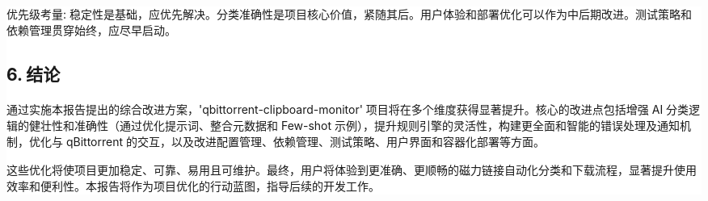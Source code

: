 优先级考量: 稳定性是基础，应优先解决。分类准确性是项目核心价值，紧随其后。用户体验和部署优化可以作为中后期改进。测试策略和依赖管理贯穿始终，应尽早启动。

## 6. 结论

通过实施本报告提出的综合改进方案，'qbittorrent-clipboard-monitor' 项目将在多个维度获得显著提升。核心的改进点包括增强 AI 分类逻辑的健壮性和准确性（通过优化提示词、整合元数据和 Few-shot 示例），提升规则引擎的灵活性，构建更全面和智能的错误处理及通知机制，优化与 qBittorrent 的交互，以及改进配置管理、依赖管理、测试策略、用户界面和容器化部署等方面。

这些优化将使项目更加稳定、可靠、易用且可维护。最终，用户将体验到更准确、更顺畅的磁力链接自动化分类和下载流程，显著提升使用效率和便利性。本报告将作为项目优化的行动蓝图，指导后续的开发工作。